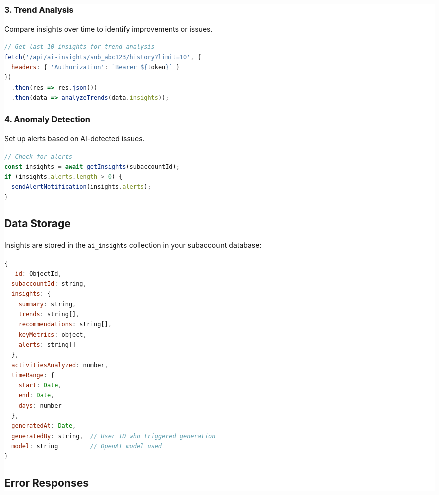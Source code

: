 ### 3. Trend Analysis
Compare insights over time to identify improvements or issues.

```javascript
// Get last 10 insights for trend analysis
fetch('/api/ai-insights/sub_abc123/history?limit=10', {
  headers: { 'Authorization': `Bearer ${token}` }
})
  .then(res => res.json())
  .then(data => analyzeTrends(data.insights));
```

### 4. Anomaly Detection
Set up alerts based on AI-detected issues.

```javascript
// Check for alerts
const insights = await getInsights(subaccountId);
if (insights.alerts.length > 0) {
  sendAlertNotification(insights.alerts);
}
```

## Data Storage

Insights are stored in the `ai_insights` collection in your subaccount database:

```javascript
{
  _id: ObjectId,
  subaccountId: string,
  insights: {
    summary: string,
    trends: string[],
    recommendations: string[],
    keyMetrics: object,
    alerts: string[]
  },
  activitiesAnalyzed: number,
  timeRange: {
    start: Date,
    end: Date,
    days: number
  },
  generatedAt: Date,
  generatedBy: string,  // User ID who triggered generation
  model: string         // OpenAI model used
}
```

## Error Responses
